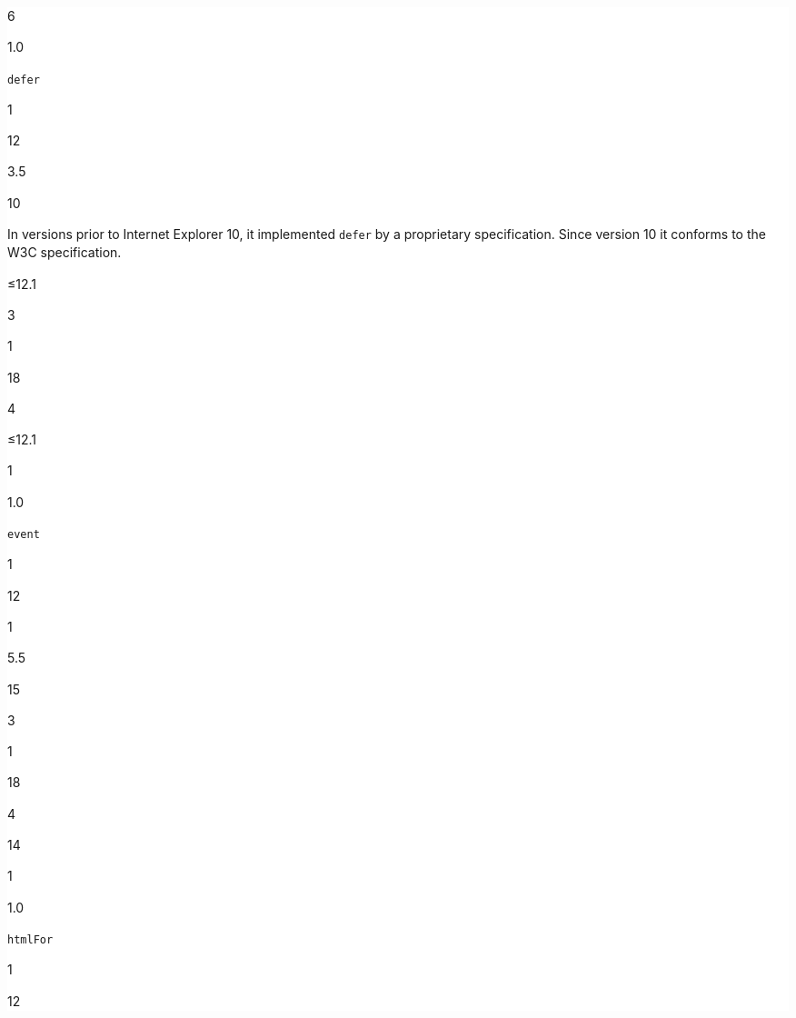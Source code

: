 6

1.0

`defer`

1

12

3.5

10

In versions prior to Internet Explorer 10, it implemented `defer` by a proprietary specification. Since version 10 it conforms to the W3C specification.

≤12.1

3

1

18

4

≤12.1

1

1.0

`event`

1

12

1

5.5

15

3

1

18

4

14

1

1.0

`htmlFor`

1

12
